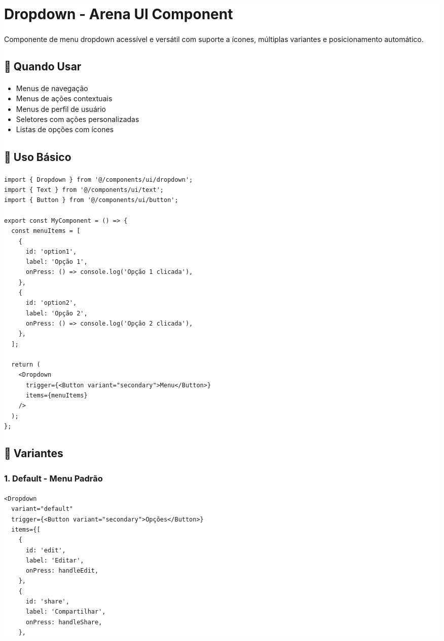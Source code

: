 # Dropdown - Arena UI Component

Componente de menu dropdown acessível e versátil com suporte a ícones, múltiplas variantes e posicionamento automático.

## 🎯 Quando Usar

- Menus de navegação
- Menus de ações contextuais
- Menus de perfil de usuário
- Seletores com ações personalizadas
- Listas de opções com ícones

## 🚀 Uso Básico

```tsx
import { Dropdown } from '@/components/ui/dropdown';
import { Text } from '@/components/ui/text';
import { Button } from '@/components/ui/button';

export const MyComponent = () => {
  const menuItems = [
    {
      id: 'option1',
      label: 'Opção 1',
      onPress: () => console.log('Opção 1 clicada'),
    },
    {
      id: 'option2',
      label: 'Opção 2',
      onPress: () => console.log('Opção 2 clicada'),
    },
  ];

  return (
    <Dropdown
      trigger={<Button variant="secondary">Menu</Button>}
      items={menuItems}
    />
  );
};
```

## 🎨 Variantes

### 1. **Default** - Menu Padrão

```tsx
<Dropdown
  variant="default"
  trigger={<Button variant="secondary">Opções</Button>}
  items={[
    {
      id: 'edit',
      label: 'Editar',
      onPress: handleEdit,
    },
    {
      id: 'share',
      label: 'Compartilhar',
      onPress: handleShare,
    },
```